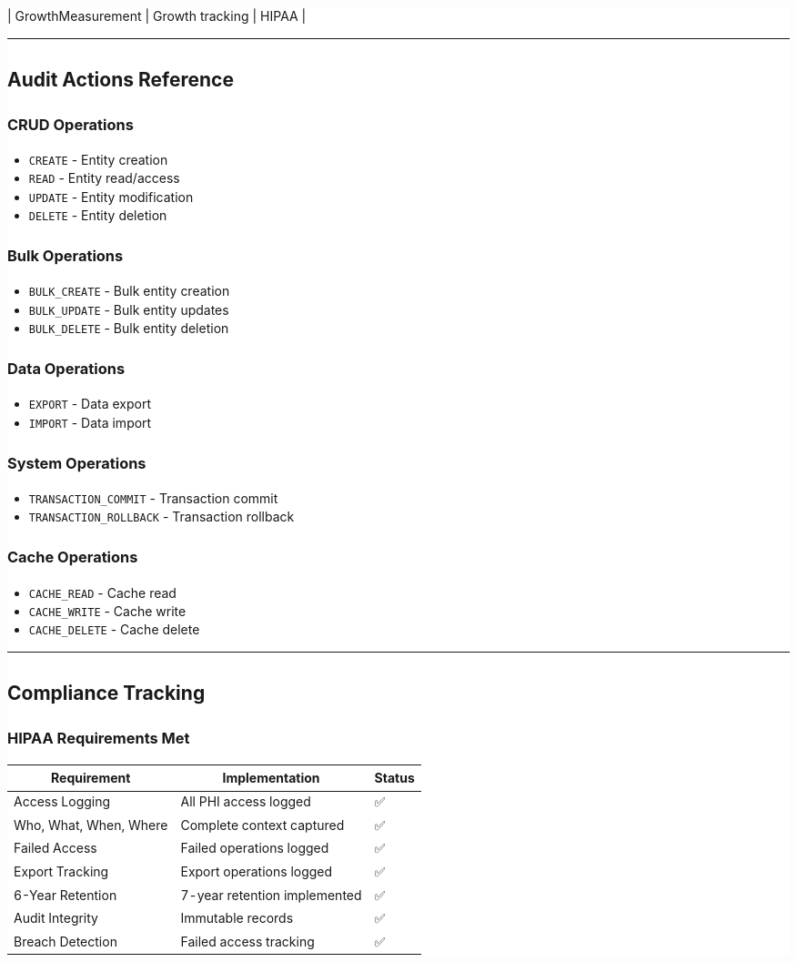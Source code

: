 | GrowthMeasurement | Growth tracking | HIPAA |

---

## Audit Actions Reference

### CRUD Operations
- `CREATE` - Entity creation
- `READ` - Entity read/access
- `UPDATE` - Entity modification
- `DELETE` - Entity deletion

### Bulk Operations
- `BULK_CREATE` - Bulk entity creation
- `BULK_UPDATE` - Bulk entity updates
- `BULK_DELETE` - Bulk entity deletion

### Data Operations
- `EXPORT` - Data export
- `IMPORT` - Data import

### System Operations
- `TRANSACTION_COMMIT` - Transaction commit
- `TRANSACTION_ROLLBACK` - Transaction rollback

### Cache Operations
- `CACHE_READ` - Cache read
- `CACHE_WRITE` - Cache write
- `CACHE_DELETE` - Cache delete

---

## Compliance Tracking

### HIPAA Requirements Met

| Requirement | Implementation | Status |
|-------------|----------------|--------|
| Access Logging | All PHI access logged | ✅ |
| Who, What, When, Where | Complete context captured | ✅ |
| Failed Access | Failed operations logged | ✅ |
| Export Tracking | Export operations logged | ✅ |
| 6-Year Retention | 7-year retention implemented | ✅ |
| Audit Integrity | Immutable records | ✅ |
| Breach Detection | Failed access tracking | ✅ |
